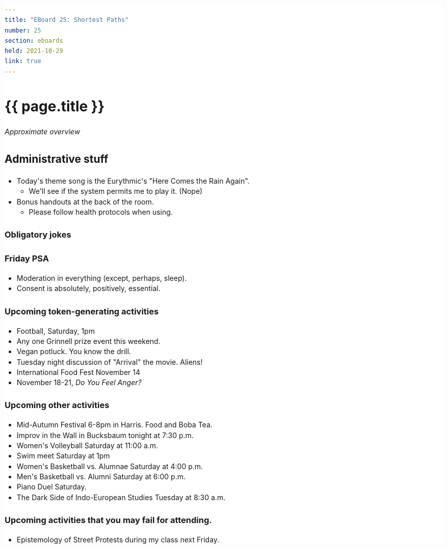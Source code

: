 ```yaml
---
title: "EBoard 25: Shortest Paths"
number: 25
section: eboards
held: 2021-10-29
link: true
---
```

# {{ page.title }}

_Approximate overview_

Administrative stuff
--------------------

* Today's theme song is the Eurythmic's "Here Comes the Rain Again".
    * We'll see if the system permits me to play it.  (Nope)
* Bonus handouts at the back of the room.
    * Please follow health protocols when using.

### Obligatory jokes

### Friday PSA

* Moderation in everything (except, perhaps, sleep).
* Consent is absolutely, positively, essential.

### Upcoming token-generating activities

* Football, Saturday, 1pm
* Any one Grinnell prize event this weekend.
* Vegan potluck.  You know the drill.
* Tuesday night discussion of "Arrival" the movie.  Aliens!
* International Food Fest November 14
* November 18-21, _Do You Feel Anger?_

### Upcoming other activities

* Mid-Autumn Festival 6-8pm in Harris.  Food and Boba Tea.
* Improv in the Wall in Bucksbaum tonight at 7:30 p.m.
* Women's Volleyball Saturday at 11:00 a.m.
* Swim meet Saturday at 1pm
* Women's Basketball vs. Alumnae Saturday at 4:00 p.m.
* Men's Basketball vs. Alumni Saturday at 6:00 p.m.
* Piano Duel Saturday.
* The Dark Side of Indo-European Studies Tuesday at 8:30 a.m.

### Upcoming activities that you may fail for attending.

* Epistemology of Street Protests during my class next Friday.
